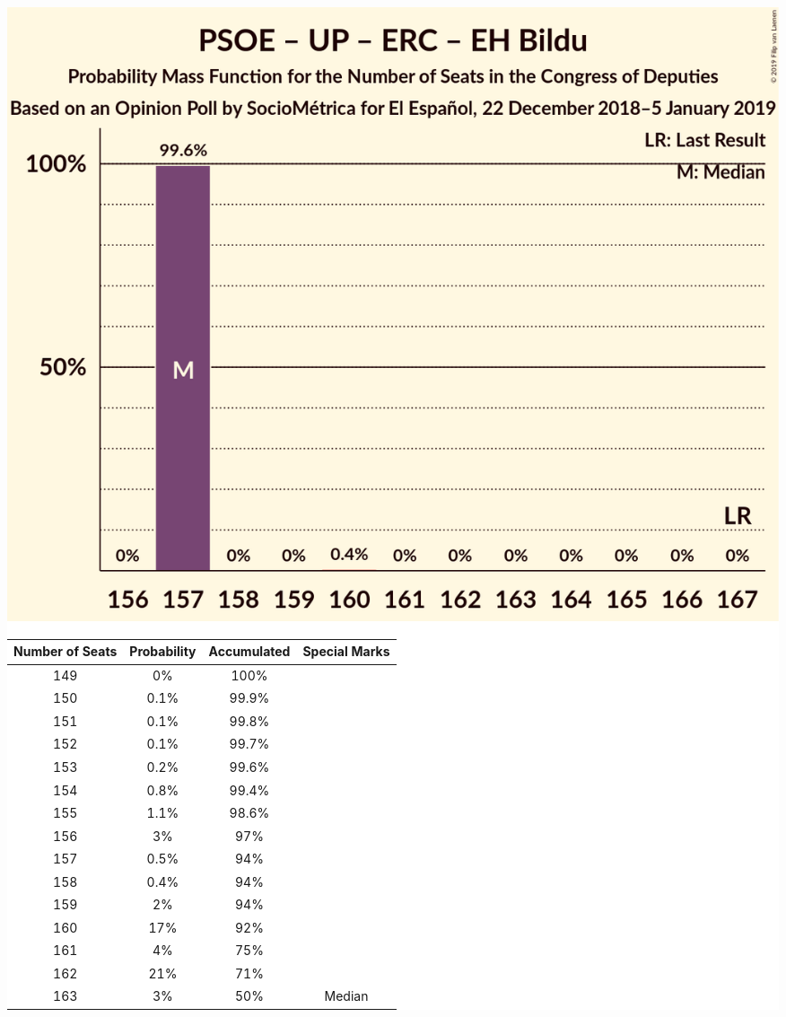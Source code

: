 ![Graph with seats probability mass function not yet produced](2019-01-05-SocioMétrica-coalitions-seats-pmf-psoe–up–erc–ehbildu.png "Seats Probability Mass Function")

| Number of Seats | Probability | Accumulated | Special Marks |
|:---------------:|:-----------:|:-----------:|:-------------:|
| 149 | 0% | 100% |  |
| 150 | 0.1% | 99.9% |  |
| 151 | 0.1% | 99.8% |  |
| 152 | 0.1% | 99.7% |  |
| 153 | 0.2% | 99.6% |  |
| 154 | 0.8% | 99.4% |  |
| 155 | 1.1% | 98.6% |  |
| 156 | 3% | 97% |  |
| 157 | 0.5% | 94% |  |
| 158 | 0.4% | 94% |  |
| 159 | 2% | 94% |  |
| 160 | 17% | 92% |  |
| 161 | 4% | 75% |  |
| 162 | 21% | 71% |  |
| 163 | 3% | 50% | Median |